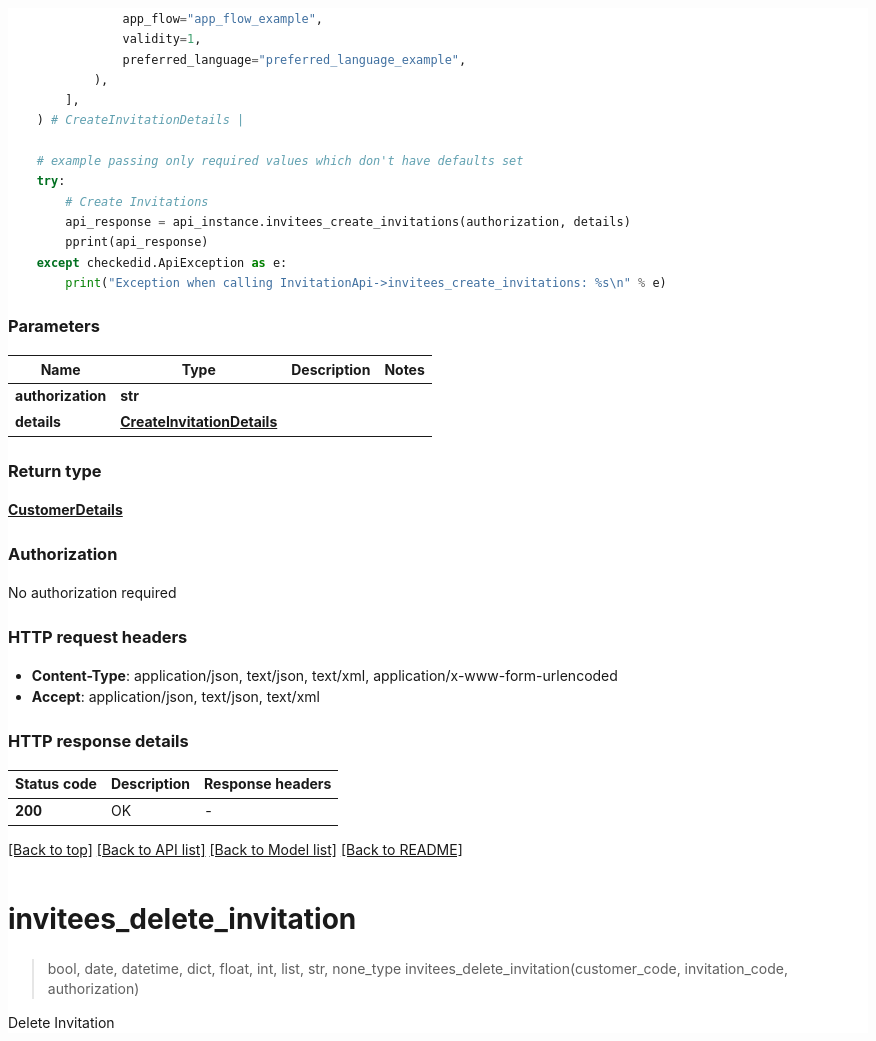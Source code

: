 ```python
                app_flow="app_flow_example",
                validity=1,
                preferred_language="preferred_language_example",
            ),
        ],
    ) # CreateInvitationDetails | 

    # example passing only required values which don't have defaults set
    try:
        # Create Invitations
        api_response = api_instance.invitees_create_invitations(authorization, details)
        pprint(api_response)
    except checkedid.ApiException as e:
        print("Exception when calling InvitationApi->invitees_create_invitations: %s\n" % e)
```


### Parameters

Name | Type | Description  | Notes
------------- | ------------- | ------------- | -------------
 **authorization** | **str**|  |
 **details** | [**CreateInvitationDetails**](CreateInvitationDetails.md)|  |

### Return type

[**CustomerDetails**](CustomerDetails.md)

### Authorization

No authorization required

### HTTP request headers

 - **Content-Type**: application/json, text/json, text/xml, application/x-www-form-urlencoded
 - **Accept**: application/json, text/json, text/xml


### HTTP response details

| Status code | Description | Response headers |
|-------------|-------------|------------------|
**200** | OK |  -  |

[[Back to top]](#) [[Back to API list]](../README.md#documentation-for-api-endpoints) [[Back to Model list]](../README.md#documentation-for-models) [[Back to README]](../README.md)

# **invitees_delete_invitation**
> bool, date, datetime, dict, float, int, list, str, none_type invitees_delete_invitation(customer_code, invitation_code, authorization)

Delete Invitation

